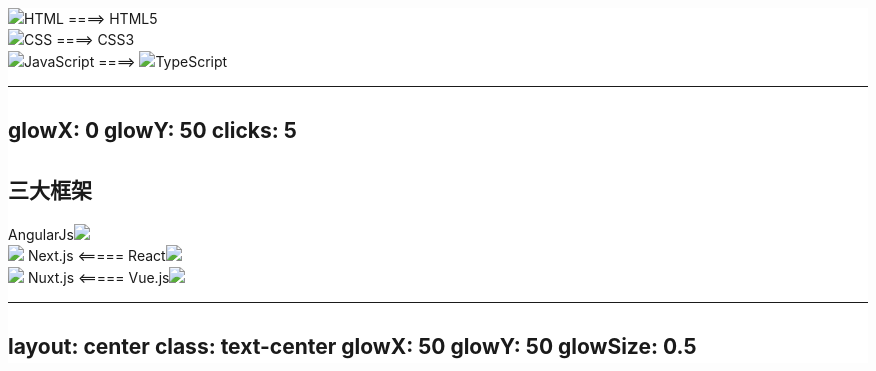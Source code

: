 <div class="absolute top-40 left-20">
    <div v-click="1" class="flex items-center justify-start gap-5 my-4"> 
        <img src="/html.svg" width="50"/><span>HTML</span>
        <span v-click="4">====> HTML5</span>
    </div>
    <div v-click="2" class="flex justify-start items-center gap-5 my-4"> 
        <img src="/CSS.svg" width="50"/><span>CSS</span>
        <span v-click="5">====> CSS3</span>
    </div>
    <div v-click="3" class="flex justify-start items-center gap-5 my-4"> 
        <img src="/JavaScript.svg" width="50"/><span>JavaScript</span>
        <span v-click="6">====> </span><img v-click="6" src="/typescript.svg" width="50"/><span v-click="6">TypeScript</span>
    </div>
</div>

---
glowX: 0
glowY: 50
clicks: 5
---

## 三大框架

<div class="absolute top-40 right-20">
    <div v-click="1" class="flex items-center justify-end gap-5 my-4">
        <span>AngularJs</span><img src="/Angular.svg" width="50"/>
    </div>
    <div v-click="2" class="flex justify-end items-center gap-5 my-4"> 
        <img v-click="4" src="/cib-next-js.svg" width="50"/>
        <span v-click="4">Next.js <=====</span>
        <span>React</span><img src="/React.svg" width="50"/>
    </div>
    <div v-click="3" class="flex justify-end items-center gap-5 my-4"> 
        <img v-click="5" src="/nuxt.svg" width="50"/>
        <span v-click="5">Nuxt.js <=====</span>
        <span>Vue.js</span><img src="/Vue.svg" width="50"/>
    </div>
</div>




---
layout: center
class: text-center
glowX: 50
glowY: 50
glowSize: 0.5
---
